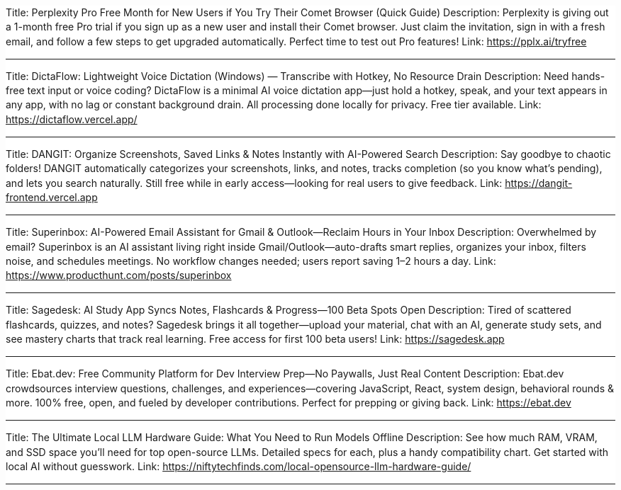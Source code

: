 
Title: Perplexity Pro Free Month for New Users if You Try Their Comet Browser (Quick Guide)
Description: Perplexity is giving out a 1-month free Pro trial if you sign up as a new user and install their Comet browser. Just claim the invitation, sign in with a fresh email, and follow a few steps to get upgraded automatically. Perfect time to test out Pro features!
Link: https://pplx.ai/tryfree

---

Title: DictaFlow: Lightweight Voice Dictation (Windows) — Transcribe with Hotkey, No Resource Drain
Description: Need hands-free text input or voice coding? DictaFlow is a minimal AI voice dictation app—just hold a hotkey, speak, and your text appears in any app, with no lag or constant background drain. All processing done locally for privacy. Free tier available.
Link: https://dictaflow.vercel.app/

---

Title: DANGIT: Organize Screenshots, Saved Links & Notes Instantly with AI-Powered Search
Description: Say goodbye to chaotic folders! DANGIT automatically categorizes your screenshots, links, and notes, tracks completion (so you know what’s pending), and lets you search naturally. Still free while in early access—looking for real users to give feedback.
Link: https://dangit-frontend.vercel.app

---

Title: Superinbox: AI-Powered Email Assistant for Gmail & Outlook—Reclaim Hours in Your Inbox
Description: Overwhelmed by email? Superinbox is an AI assistant living right inside Gmail/Outlook—auto-drafts smart replies, organizes your inbox, filters noise, and schedules meetings. No workflow changes needed; users report saving 1–2 hours a day.
Link: https://www.producthunt.com/posts/superinbox

---

Title: Sagedesk: AI Study App Syncs Notes, Flashcards & Progress—100 Beta Spots Open
Description: Tired of scattered flashcards, quizzes, and notes? Sagedesk brings it all together—upload your material, chat with an AI, generate study sets, and see mastery charts that track real learning. Free access for first 100 beta users!
Link: https://sagedesk.app

---

Title: Ebat.dev: Free Community Platform for Dev Interview Prep—No Paywalls, Just Real Content
Description: Ebat.dev crowdsources interview questions, challenges, and experiences—covering JavaScript, React, system design, behavioral rounds & more. 100% free, open, and fueled by developer contributions. Perfect for prepping or giving back.
Link: https://ebat.dev

---

Title: The Ultimate Local LLM Hardware Guide: What You Need to Run Models Offline
Description: See how much RAM, VRAM, and SSD space you’ll need for top open-source LLMs. Detailed specs for each, plus a handy compatibility chart. Get started with local AI without guesswork.
Link: https://niftytechfinds.com/local-opensource-llm-hardware-guide/

---
